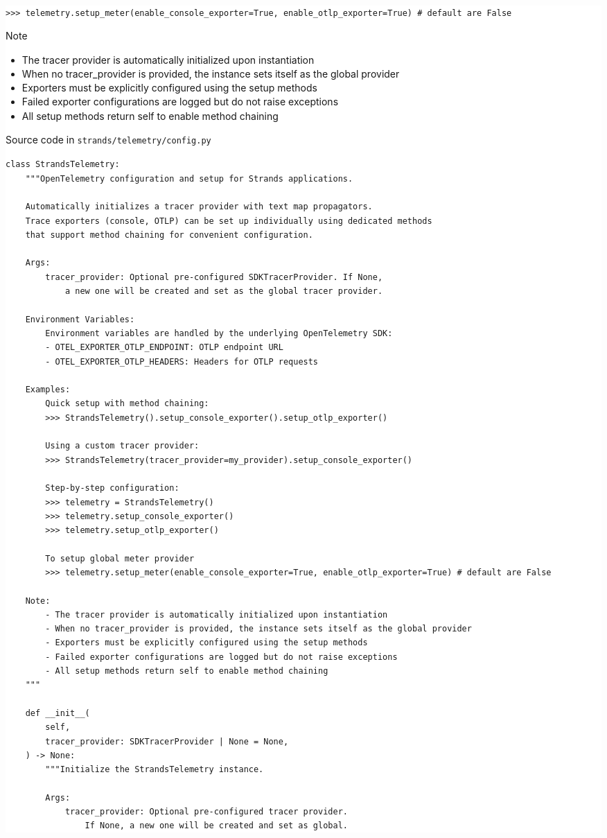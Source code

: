 ```
>>> telemetry.setup_meter(enable_console_exporter=True, enable_otlp_exporter=True) # default are False

```

Note

- The tracer provider is automatically initialized upon instantiation
- When no tracer_provider is provided, the instance sets itself as the global provider
- Exporters must be explicitly configured using the setup methods
- Failed exporter configurations are logged but do not raise exceptions
- All setup methods return self to enable method chaining

Source code in `strands/telemetry/config.py`

```
class StrandsTelemetry:
    """OpenTelemetry configuration and setup for Strands applications.

    Automatically initializes a tracer provider with text map propagators.
    Trace exporters (console, OTLP) can be set up individually using dedicated methods
    that support method chaining for convenient configuration.

    Args:
        tracer_provider: Optional pre-configured SDKTracerProvider. If None,
            a new one will be created and set as the global tracer provider.

    Environment Variables:
        Environment variables are handled by the underlying OpenTelemetry SDK:
        - OTEL_EXPORTER_OTLP_ENDPOINT: OTLP endpoint URL
        - OTEL_EXPORTER_OTLP_HEADERS: Headers for OTLP requests

    Examples:
        Quick setup with method chaining:
        >>> StrandsTelemetry().setup_console_exporter().setup_otlp_exporter()

        Using a custom tracer provider:
        >>> StrandsTelemetry(tracer_provider=my_provider).setup_console_exporter()

        Step-by-step configuration:
        >>> telemetry = StrandsTelemetry()
        >>> telemetry.setup_console_exporter()
        >>> telemetry.setup_otlp_exporter()

        To setup global meter provider
        >>> telemetry.setup_meter(enable_console_exporter=True, enable_otlp_exporter=True) # default are False

    Note:
        - The tracer provider is automatically initialized upon instantiation
        - When no tracer_provider is provided, the instance sets itself as the global provider
        - Exporters must be explicitly configured using the setup methods
        - Failed exporter configurations are logged but do not raise exceptions
        - All setup methods return self to enable method chaining
    """

    def __init__(
        self,
        tracer_provider: SDKTracerProvider | None = None,
    ) -> None:
        """Initialize the StrandsTelemetry instance.

        Args:
            tracer_provider: Optional pre-configured tracer provider.
                If None, a new one will be created and set as global.
```